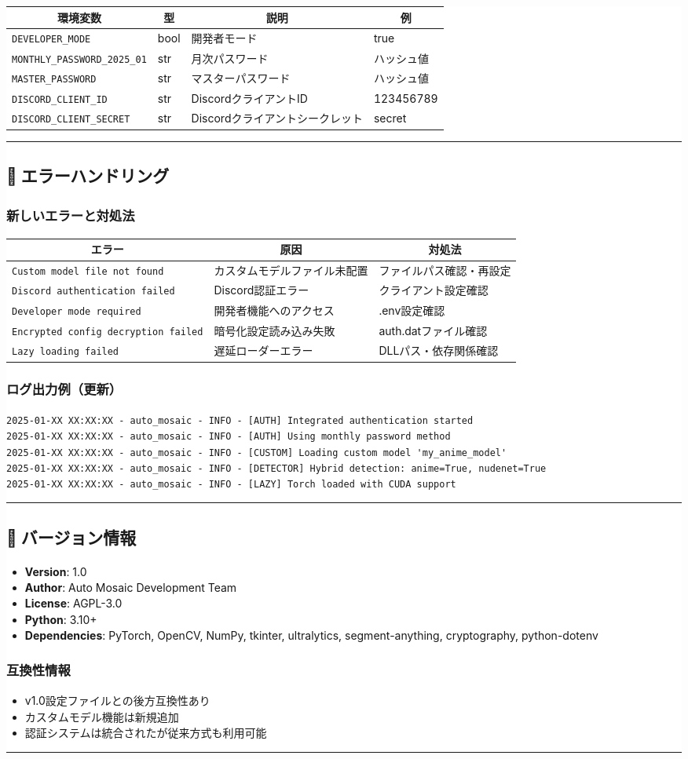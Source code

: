 | 環境変数 | 型 | 説明 | 例 |
|----------|----|----- |---|
| `DEVELOPER_MODE` | bool | 開発者モード | true |
| `MONTHLY_PASSWORD_2025_01` | str | 月次パスワード | ハッシュ値 |
| `MASTER_PASSWORD` | str | マスターパスワード | ハッシュ値 |
| `DISCORD_CLIENT_ID` | str | DiscordクライアントID | 123456789 |
| `DISCORD_CLIENT_SECRET` | str | Discordクライアントシークレット | secret |

---

## 🚨 エラーハンドリング

### 新しいエラーと対処法

| エラー | 原因 | 対処法 |
|-------|------|--------|
| `Custom model file not found` | カスタムモデルファイル未配置 | ファイルパス確認・再設定 |
| `Discord authentication failed` | Discord認証エラー | クライアント設定確認 |
| `Developer mode required` | 開発者機能へのアクセス | .env設定確認 |
| `Encrypted config decryption failed` | 暗号化設定読み込み失敗 | auth.datファイル確認 |
| `Lazy loading failed` | 遅延ローダーエラー | DLLパス・依存関係確認 |

### ログ出力例（更新）

```
2025-01-XX XX:XX:XX - auto_mosaic - INFO - [AUTH] Integrated authentication started
2025-01-XX XX:XX:XX - auto_mosaic - INFO - [AUTH] Using monthly password method
2025-01-XX XX:XX:XX - auto_mosaic - INFO - [CUSTOM] Loading custom model 'my_anime_model'
2025-01-XX XX:XX:XX - auto_mosaic - INFO - [DETECTOR] Hybrid detection: anime=True, nudenet=True
2025-01-XX XX:XX:XX - auto_mosaic - INFO - [LAZY] Torch loaded with CUDA support
```

---

## 📝 バージョン情報

- **Version**: 1.0
- **Author**: Auto Mosaic Development Team  
- **License**: AGPL-3.0
- **Python**: 3.10+
- **Dependencies**: PyTorch, OpenCV, NumPy, tkinter, ultralytics, segment-anything, cryptography, python-dotenv

### 互換性情報
- v1.0設定ファイルとの後方互換性あり
- カスタムモデル機能は新規追加
- 認証システムは統合されたが従来方式も利用可能

---